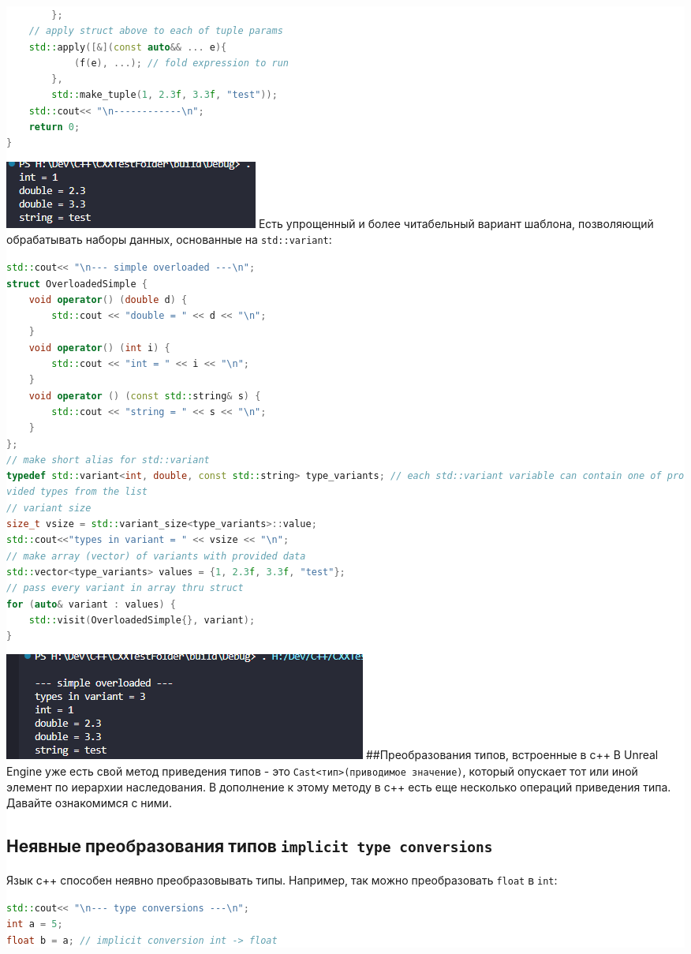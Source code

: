 ```cpp
        };
    // apply struct above to each of tuple params
    std::apply([&](const auto&& ... e){
            (f(e), ...); // fold expression to run
        },
        std::make_tuple(1, 2.3f, 3.3f, "test"));
    std::cout<< "\n------------\n";
    return 0;
}
```
![6a4a9462717c2fc4ba35d47b64ecf7e4.png](../images/6a4a9462717c2fc4ba35d47b64ecf7e4.png)
Есть упрощенный и более читабельный вариант шаблона, позволяющий обрабатывать наборы данных, основанные на `std::variant`:
```cpp
std::cout<< "\n--- simple overloaded ---\n";
struct OverloadedSimple {
    void operator() (double d) {
        std::cout << "double = " << d << "\n";
    }
    void operator() (int i) {
        std::cout << "int = " << i << "\n";
    }
    void operator () (const std::string& s) {
        std::cout << "string = " << s << "\n";
    }
};
// make short alias for std::variant
typedef std::variant<int, double, const std::string> type_variants; // each std::variant variable can contain one of provided types from the list
// variant size
size_t vsize = std::variant_size<type_variants>::value;
std::cout<<"types in variant = " << vsize << "\n";
// make array (vector) of variants with provided data
std::vector<type_variants> values = {1, 2.3f, 3.3f, "test"};
// pass every variant in array thru struct
for (auto& variant : values) {
    std::visit(OverloadedSimple{}, variant);
}
```
![44000b6d86d06b60e26b88e0a2d48938.png](../images/44000b6d86d06b60e26b88e0a2d48938.png)
##Преобразования типов, встроенные в с++
В Unreal Engine уже есть свой метод приведения типов - это `Cast<тип>(приводимое значение)`, который опускает тот или иной элемент по иерархии наследования. В дополнение к этому методу в с++ есть еще несколько операций приведения типа. Давайте ознакомимся с ними.
## Неявные преобразования типов `implicit type conversions`
Язык с++ способен неявно преобразовывать типы. Например, так можно преобразовать `float` в `int`:
```cpp
std::cout<< "\n--- type conversions ---\n";
int a = 5;
float b = a; // implicit conversion int -> float
```